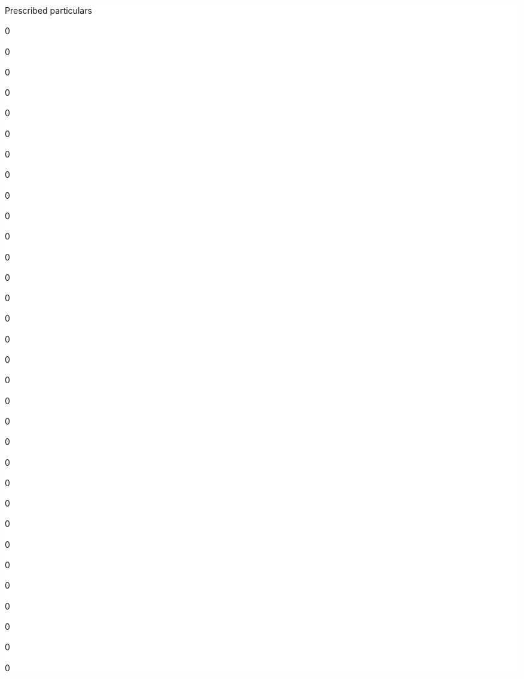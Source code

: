 Prescribed particulars

0

0

0

0

0

0

0

0

0

0

0

0

0

0

0

0

0

0

0

0

0

0

0

0

0

0

0

0

0

0

0

0

